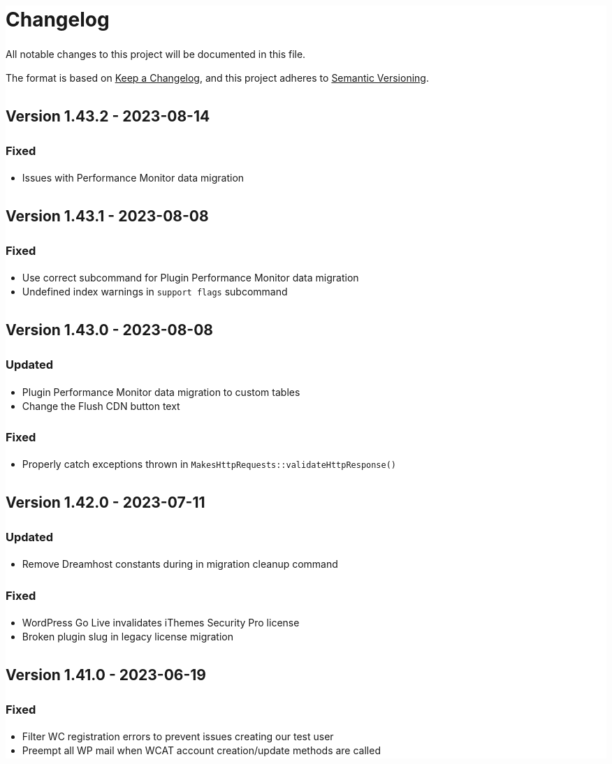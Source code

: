 # Changelog

All notable changes to this project will be documented in this file.

The format is based on [Keep a Changelog](https://keepachangelog.com/en/1.0.0/), and this project adheres to [Semantic Versioning](https://semver.org/spec/v2.0.0.html).

## Version 1.43.2 - 2023-08-14

### Fixed

* Issues with Performance Monitor data migration

## Version 1.43.1 - 2023-08-08

### Fixed

* Use correct subcommand for Plugin Performance Monitor data migration
* Undefined index warnings in `support flags` subcommand

## Version 1.43.0 - 2023-08-08

### Updated

* Plugin Performance Monitor data migration to custom tables
* Change the Flush CDN button text

### Fixed 

* Properly catch exceptions thrown in `MakesHttpRequests::validateHttpResponse()`

## Version 1.42.0 - 2023-07-11

### Updated 

* Remove Dreamhost constants during in migration cleanup command

### Fixed

* WordPress Go Live invalidates iThemes Security Pro license
* Broken plugin slug in legacy license migration

## Version 1.41.0 - 2023-06-19

### Fixed

* Filter WC registration errors to prevent issues creating our test user
* Preempt all WP mail when WCAT account creation/update methods are called
